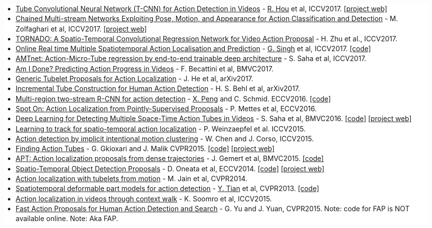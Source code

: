 * [Tube Convolutional Neural Network (T-CNN) for Action Detection in Videos](https://arxiv.org/pdf/1703.10664.pdf) - [R. Hou](http://www.cs.ucf.edu/~rhou/) et al, ICCV2017. [[project web]](http://crcv.ucf.edu/projects/TCNN/)
* [Chained Multi-stream Networks Exploiting Pose, Motion, and Appearance for Action Classification and Detection](https://arxiv.org/abs/1704.00616) - M. Zolfaghari et al, ICCV2017. [[project web]](https://lmb.informatik.uni-freiburg.de/projects/action_chain/)
* [TORNADO: A Spatio-Temporal Convolutional Regression Network for Video Action Proposal](http://openaccess.thecvf.com/content_ICCV_2017/papers/Zhu_TORNADO_A_Spatio-Temporal_ICCV_2017_paper.pdf) - H. Zhu et al., ICCV2017. 
* [Online Real time Multiple Spatiotemporal Action Localisation and Prediction](https://arxiv.org/pdf/1611.08563v3.pdf) - [G. Singh](http://gurkirt.github.io/) et al, ICCV2017. [[code]](https://github.com/gurkirt/realtime-action-detection)
* [AMTnet: Action-Micro-Tube regression by end-to-end trainable deep architecture](https://arxiv.org/pdf/1704.04952.pdf) - S. Saha et al, ICCV2017.
* [Am I Done? Predicting Action Progress in Videos](https://arxiv.org/abs/1705.01781) - F. Becattini et al, BMVC2017.
* [Generic Tubelet Proposals for Action Localization](https://arxiv.org/abs/1705.10861) - J. He et al, arXiv2017.
* [Incremental Tube Construction for Human Action Detection](https://arxiv.org/pdf/1704.01358.pdf) - H. S. Behl et al, arXiv2017.
* [Multi-region two-stream R-CNN for action detection](https://www.robots.ox.ac.uk/~vgg/rg/papers/peng16eccv.pdf) - [X. Peng](http://xjpeng.weebly.com/) and C. Schmid. ECCV2016. [[code]](https://github.com/pengxj/action-faster-rcnn)
* [Spot On: Action Localization from Pointly-Supervised Proposals](http://jvgemert.github.io/pub/spotOnECCV16.pdf) - P. Mettes et al, ECCV2016.
* [Deep Learning for Detecting Multiple Space-Time Action Tubes in Videos](https://arxiv.org/abs/1608.01529) - S. Saha et al, BMVC2016. [[code]](https://bitbucket.org/sahasuman/bmvc2016_code) [[project web]](http://sahasuman.bitbucket.org/bmvc2016/)
* [Learning to track for spatio-temporal action localization](http://www.cv-foundation.org/openaccess/content_iccv_2015/papers/Weinzaepfel_Learning_to_Track_ICCV_2015_paper.pdf) - P. Weinzaepfel et al. ICCV2015.
* [Action detection by implicit intentional motion clustering](http://www.cv-foundation.org/openaccess/content_iccv_2015/papers/Chen_Action_Detection_by_ICCV_2015_paper.pdf) - W. Chen and J. Corso, ICCV2015.
* [Finding Action Tubes](https://people.eecs.berkeley.edu/~gkioxari/ActionTubes/action_tubes.pdf) - G. Gkioxari and J. Malik CVPR2015. [[code]](https://github.com/gkioxari/ActionTubes) [[project web]](https://people.eecs.berkeley.edu/~gkioxari/ActionTubes/)
* [APT: Action localization proposals from dense trajectories](http://jvgemert.github.io/pub/gemertBMVC15APTactionProposals.pdf) - J. Gemert et al, BMVC2015. [[code]](https://github.com/jvgemert/apt)
* [Spatio-Temporal Object Detection Proposals](https://hal.inria.fr/hal-01021902/PDF/proof.pdf) - D. Oneata et al, ECCV2014. [[code]](https://bitbucket.org/doneata/proposals) [[project web]](http://lear.inrialpes.fr/~oneata/3Dproposals/)
* [Action localization with tubelets from motion](http://isis-data.science.uva.nl/cgmsnoek/pub/jain-tubelets-cvpr2014.pdf) - M. Jain et al, CVPR2014.
* [Spatiotemporal deformable part models for action detection](http://crcv.ucf.edu/papers/cvpr2013/cvpr2013-sdpm.pdf) - [Y. Tian](http://www.cs.ucf.edu/~ytian/index.html) et al, CVPR2013. [[code]](http://www.cs.ucf.edu/~ytian/sdpm.html)
* [Action localization in videos through context walk](http://www.cv-foundation.org/openaccess/content_iccv_2015/papers/Soomro_Action_Localization_in_ICCV_2015_paper.pdf) - K. Soomro et al, ICCV2015.
* [Fast Action Proposals for Human Action Detection and Search](http://www.cv-foundation.org/openaccess/content_cvpr_2015/papers/Yu_Fast_Action_Proposals_2015_CVPR_paper.pdf) - G. Yu and J. Yuan, CVPR2015. Note: code for FAP is NOT available online. Note: Aka FAP.
